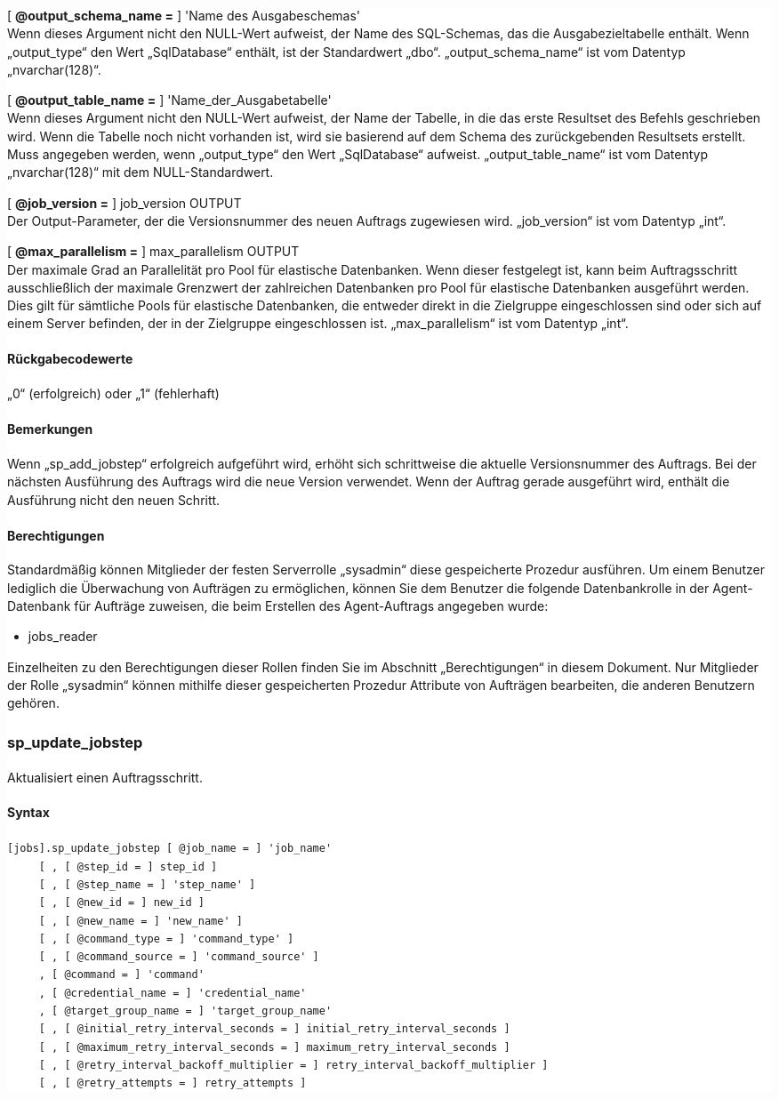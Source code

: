 [ **\@output_schema_name =** ] 'Name des Ausgabeschemas'  
Wenn dieses Argument nicht den NULL-Wert aufweist, der Name des SQL-Schemas, das die Ausgabezieltabelle enthält. Wenn „output_type“ den Wert „SqlDatabase“ enthält, ist der Standardwert „dbo“. „output_schema_name“ ist vom Datentyp „nvarchar(128)“.

[ **\@output_table_name =** ] 'Name_der_Ausgabetabelle'  
Wenn dieses Argument nicht den NULL-Wert aufweist, der Name der Tabelle, in die das erste Resultset des Befehls geschrieben wird. Wenn die Tabelle noch nicht vorhanden ist, wird sie basierend auf dem Schema des zurückgebenden Resultsets erstellt. Muss angegeben werden, wenn „output_type“ den Wert „SqlDatabase“ aufweist. „output_table_name“ ist vom Datentyp „nvarchar(128)“ mit dem NULL-Standardwert.

[ **\@job_version =** ] job_version OUTPUT  
Der Output-Parameter, der die Versionsnummer des neuen Auftrags zugewiesen wird. „job_version“ ist vom Datentyp „int“.

[ **\@max_parallelism =** ] max_parallelism OUTPUT  
Der maximale Grad an Parallelität pro Pool für elastische Datenbanken. Wenn dieser festgelegt ist, kann beim Auftragsschritt ausschließlich der maximale Grenzwert der zahlreichen Datenbanken pro Pool für elastische Datenbanken ausgeführt werden. Dies gilt für sämtliche Pools für elastische Datenbanken, die entweder direkt in die Zielgruppe eingeschlossen sind oder sich auf einem Server befinden, der in der Zielgruppe eingeschlossen ist. „max_parallelism“ ist vom Datentyp „int“.

#### <a name="return-code-values"></a>Rückgabecodewerte

„0“ (erfolgreich) oder „1“ (fehlerhaft)

#### <a name="remarks"></a>Bemerkungen

Wenn „sp_add_jobstep“ erfolgreich aufgeführt wird, erhöht sich schrittweise die aktuelle Versionsnummer des Auftrags. Bei der nächsten Ausführung des Auftrags wird die neue Version verwendet. Wenn der Auftrag gerade ausgeführt wird, enthält die Ausführung nicht den neuen Schritt.

#### <a name="permissions"></a>Berechtigungen

Standardmäßig können Mitglieder der festen Serverrolle „sysadmin“ diese gespeicherte Prozedur ausführen. Um einem Benutzer lediglich die Überwachung von Aufträgen zu ermöglichen, können Sie dem Benutzer die folgende Datenbankrolle in der Agent-Datenbank für Aufträge zuweisen, die beim Erstellen des Agent-Auftrags angegeben wurde:  

- jobs_reader

Einzelheiten zu den Berechtigungen dieser Rollen finden Sie im Abschnitt „Berechtigungen“ in diesem Dokument. Nur Mitglieder der Rolle „sysadmin“ können mithilfe dieser gespeicherten Prozedur Attribute von Aufträgen bearbeiten, die anderen Benutzern gehören.

### <a name="sp_update_jobstep"></a><a name="sp_update_jobstep"></a>sp_update_jobstep

Aktualisiert einen Auftragsschritt.

#### <a name="syntax"></a>Syntax

```syntaxsql
[jobs].sp_update_jobstep [ @job_name = ] 'job_name'
     [ , [ @step_id = ] step_id ]
     [ , [ @step_name = ] 'step_name' ]
     [ , [ @new_id = ] new_id ]
     [ , [ @new_name = ] 'new_name' ]
     [ , [ @command_type = ] 'command_type' ]
     [ , [ @command_source = ] 'command_source' ]  
     , [ @command = ] 'command'
     , [ @credential_name = ] 'credential_name'
     , [ @target_group_name = ] 'target_group_name'
     [ , [ @initial_retry_interval_seconds = ] initial_retry_interval_seconds ]
     [ , [ @maximum_retry_interval_seconds = ] maximum_retry_interval_seconds ]
     [ , [ @retry_interval_backoff_multiplier = ] retry_interval_backoff_multiplier ]
     [ , [ @retry_attempts = ] retry_attempts ]
```